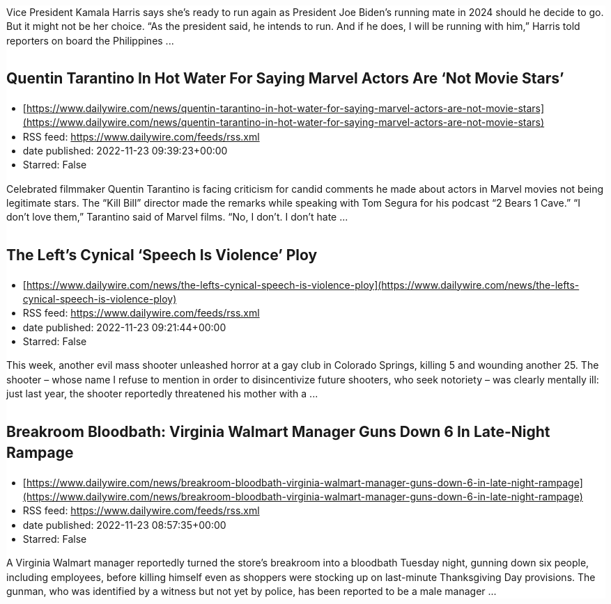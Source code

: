 Vice President Kamala Harris says she&#8217;s ready to run again as President Joe Biden&#8217;s running mate in 2024 should he decide to go. But it might not be her choice. &#8220;As the president said, he intends to run. And if he does, I will be running with him,&#8221; Harris told reporters on board the Philippines ...

## Quentin Tarantino In Hot Water For Saying Marvel Actors Are ‘Not Movie Stars’
 - [https://www.dailywire.com/news/quentin-tarantino-in-hot-water-for-saying-marvel-actors-are-not-movie-stars](https://www.dailywire.com/news/quentin-tarantino-in-hot-water-for-saying-marvel-actors-are-not-movie-stars)
 - RSS feed: https://www.dailywire.com/feeds/rss.xml
 - date published: 2022-11-23 09:39:23+00:00
 - Starred: False

Celebrated filmmaker Quentin Tarantino is facing criticism for candid comments he made about actors in Marvel movies not being legitimate stars. The “Kill Bill” director made the remarks while speaking with Tom Segura for his podcast “2 Bears 1 Cave.” “I don’t love them,” Tarantino said of Marvel films. “No, I don’t. I don’t hate ...

## The Left’s Cynical ‘Speech Is Violence’ Ploy
 - [https://www.dailywire.com/news/the-lefts-cynical-speech-is-violence-ploy](https://www.dailywire.com/news/the-lefts-cynical-speech-is-violence-ploy)
 - RSS feed: https://www.dailywire.com/feeds/rss.xml
 - date published: 2022-11-23 09:21:44+00:00
 - Starred: False

This week, another evil mass shooter unleashed horror at a gay club in Colorado Springs, killing 5 and wounding another 25. The shooter – whose name I refuse to mention in order to disincentivize future shooters, who seek notoriety – was clearly mentally ill: just last year, the shooter reportedly threatened his mother with a ...

## Breakroom Bloodbath: Virginia Walmart Manager Guns Down 6 In Late-Night Rampage
 - [https://www.dailywire.com/news/breakroom-bloodbath-virginia-walmart-manager-guns-down-6-in-late-night-rampage](https://www.dailywire.com/news/breakroom-bloodbath-virginia-walmart-manager-guns-down-6-in-late-night-rampage)
 - RSS feed: https://www.dailywire.com/feeds/rss.xml
 - date published: 2022-11-23 08:57:35+00:00
 - Starred: False

A Virginia Walmart manager reportedly turned the store&#8217;s breakroom into a bloodbath Tuesday night, gunning down six people, including employees, before killing himself even as shoppers were stocking up on last-minute Thanksgiving Day provisions. The gunman, who was identified by a witness but not yet by police, has been reported to be a male manager ...
